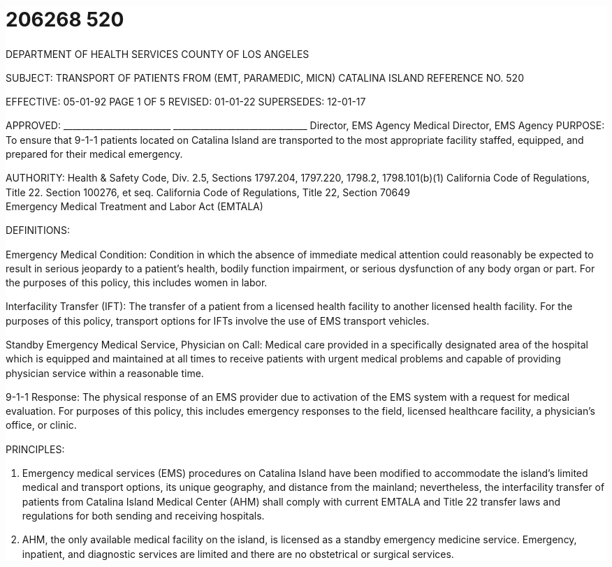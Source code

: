 # 206268 520

DEPARTMENT OF HEALTH SERVICES 
COUNTY OF LOS ANGELES 
 
SUBJECT: TRANSPORT OF PATIENTS FROM (EMT, PARAMEDIC, MICN) 
 CATALINA ISLAND  REFERENCE NO. 520 
 
EFFECTIVE: 05-01-92  PAGE 1 OF 5 
REVISED: 01-01-22 
SUPERSEDES: 12-01-17 
 
 
APPROVED:   ________________________ ______________________________ 
Director, EMS Agency   Medical Director, EMS Agency 
PURPOSE: To ensure that 9-1-1 patients located on Catalina Island are transported to the 
most appropriate facility staffed, equipped, and prepared for their medical 
emergency. 
 
AUTHORITY: Health & Safety Code, Div. 2.5, Sections 1797.204, 1797.220, 1798.2, 
1798.101(b)(1) 
California Code of Regulations, Title 22. Section 100276, et seq. 
California Code of Regulations, Title 22, Section 70649  
Emergency Medical Treatment and Labor Act (EMTALA) 
 
DEFINITIONS: 
 
Emergency Medical Condition: Condition in which the absence of immediate medical attention 
could reasonably be expected to result in serious jeopardy to a patient’s health, bodily function 
impairment, or serious dysfunction of any body organ or part. For the purposes of this policy, 
this includes women in labor. 
 
Interfacility Transfer (IFT): The transfer of a patient from a licensed health facility to another 
licensed health facility. For the purposes of this policy, transport options for IFTs involve the use 
of EMS transport vehicles. 
 
Standby Emergency Medical Service, Physician on Call: Medical care provided in a 
specifically designated area of the hospital which is equipped and maintained at all times to 
receive patients with urgent medical problems and capable of providing physician service within 
a reasonable time. 
 
9-1-1 Response: The physical response of an EMS provider due to activation of the EMS 
system with a request for medical evaluation. For purposes of this policy, this includes 
emergency responses to the field, licensed healthcare facility, a physician’s office, or clinic. 
 
PRINCIPLES: 
 
1. Emergency medical services (EMS) procedures on Catalina Island have been modified 
to accommodate the island’s limited medical and transport options, its unique geography, 
and distance from the mainland; nevertheless, the interfacility transfer of    patients from 
Catalina Island Medical Center (AHM) shall comply with current EMTALA and Title 22 
transfer laws and regulations for both sending and receiving hospitals. 
 
2. AHM, the only available medical facility on the island, is licensed as a standby 
emergency medicine service. Emergency, inpatient, and diagnostic services are limited 
and there are no obstetrical or surgical services. 
 